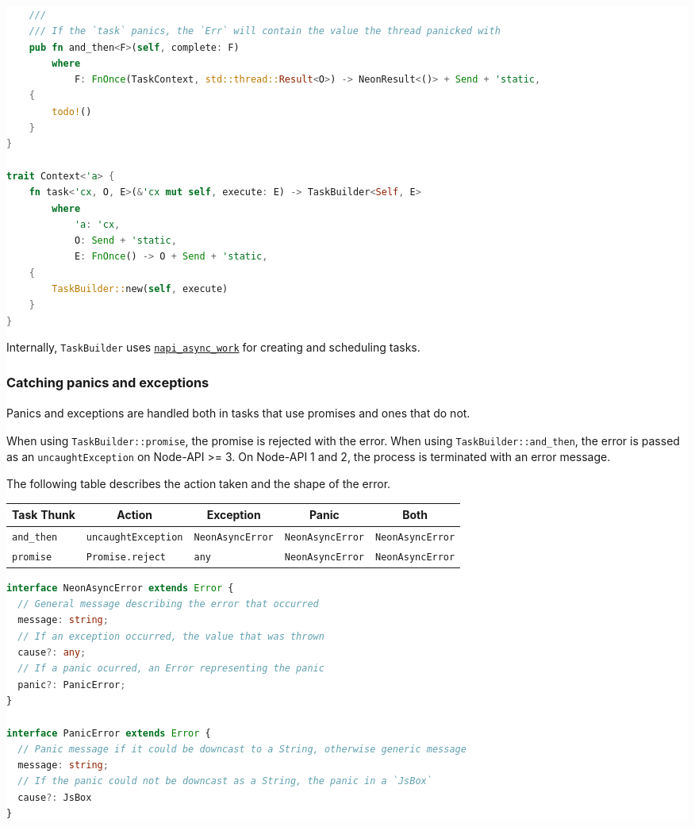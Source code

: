 ```rust
    ///
    /// If the `task` panics, the `Err` will contain the value the thread panicked with
    pub fn and_then<F>(self, complete: F)
        where
            F: FnOnce(TaskContext, std::thread::Result<O>) -> NeonResult<()> + Send + 'static,
    {
        todo!()
    }
}

trait Context<'a> {
    fn task<'cx, O, E>(&'cx mut self, execute: E) -> TaskBuilder<Self, E>
        where
            'a: 'cx,
            O: Send + 'static,
            E: FnOnce() -> O + Send + 'static,
    {
        TaskBuilder::new(self, execute)
    }
}
```

Internally, `TaskBuilder` uses [`napi_async_work`](https://nodejs.org/api/n-api.html#n_api_simple_asynchronous_operations) for creating and scheduling tasks.

### Catching panics and exceptions

Panics and exceptions are handled both in tasks that use promises and ones that do not.

When using `TaskBuilder::promise`, the promise is rejected with the error. When using `TaskBuilder::and_then`, the error is passed as an `uncaughtException` on Node-API >= 3. On Node-API 1 and 2, the process is terminated with an error message.

The following table describes the action taken and the shape of the error.

| Task Thunk | Action              | Exception        | Panic            | Both             |
| ---------- | ------------------- | ---------------- | ---------------- | ---------------- |
| `and_then` | `uncaughtException` | `NeonAsyncError` | `NeonAsyncError` | `NeonAsyncError` |
| `promise`  | `Promise.reject`    | `any`            | `NeonAsyncError` | `NeonAsyncError` |

```ts
interface NeonAsyncError extends Error {
  // General message describing the error that occurred
  message: string;
  // If an exception occurred, the value that was thrown
  cause?: any;
  // If a panic ocurred, an Error representing the panic
  panic?: PanicError;
}

interface PanicError extends Error {
  // Panic message if it could be downcast to a String, otherwise generic message
  message: string;
  // If the panic could not be downcast as a String, the panic in a `JsBox`
  cause?: JsBox
}
```
